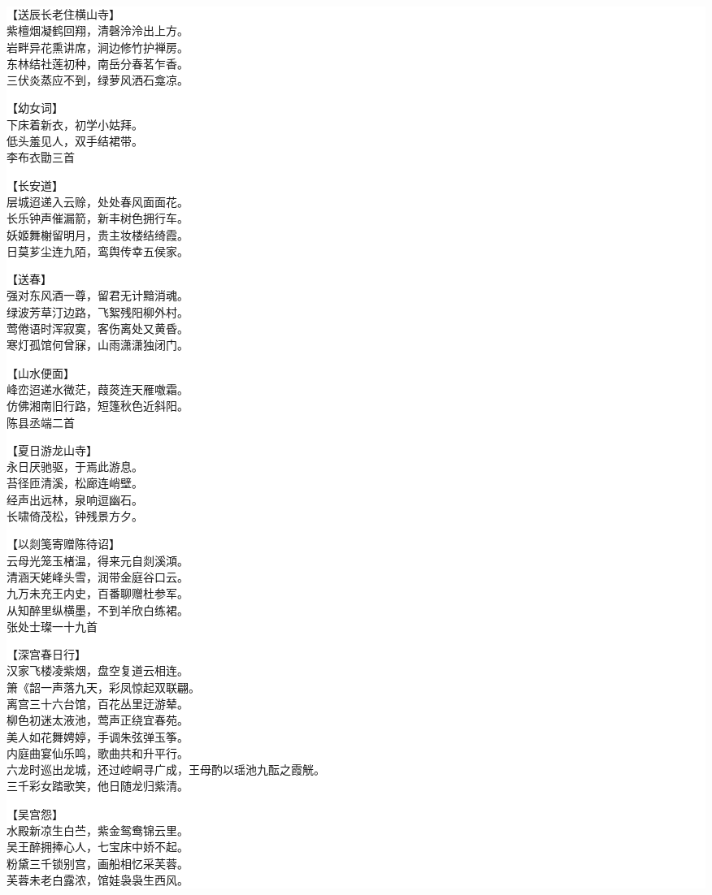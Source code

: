 【送辰长老住横山寺】  
紫檀烟凝鹤回翔，清磬泠泠出上方。  
岩畔异花熏讲席，涧边修竹护禅房。  
东林结社莲初种，南岳分春茗乍香。  
三伏炎蒸应不到，绿萝风洒石龛凉。  

【幼女词】  
下床着新衣，初学小姑拜。  
低头羞见人，双手结裙带。  
李布衣勖三首  

【长安道】  
层城迢递入云赊，处处春风面面花。  
长乐钟声催漏箭，新丰树色拥行车。  
妖姬舞榭留明月，贵主妆楼结绮霞。  
日莫芗尘连九陌，鸾舆传幸五侯家。  

【送春】  
强对东风酒一尊，留君无计黯消魂。  
绿波芳草汀边路，飞絮残阳柳外村。  
莺倦语时浑寂寞，客伤离处又黄昏。  
寒灯孤馆何曾寐，山雨潇潇独闭门。  

【山水便面】  
峰峦迢递水微茫，葭菼连天雁噭霜。  
仿佛湘南旧行路，短篷秋色近斜阳。  
陈县丞端二首  

【夏日游龙山寺】  
永日厌驰驱，于焉此游息。  
苔径匝清溪，松廊连峭壁。  
经声出远林，泉响逗幽石。  
长啸倚茂松，钟残景方夕。  

【以剡笺寄赠陈待诏】  
云母光笼玉楮温，得来元自剡溪澒。  
清涵天姥峰头雪，润带金庭谷口云。  
九万未充王内史，百番聊赠杜参军。  
从知醉里纵横墨，不到羊欣白练裙。  
张处士璨一十九首  

【深宫春日行】  
汉家飞楼凌紫烟，盘空复道云相连。  
箫《韶一声落九天，彩凤惊起双联翩。  
离宫三十六台馆，百花丛里迂游辇。  
柳色初迷太液池，莺声正绕宜春苑。  
美人如花舞娉婷，手调朱弦弹玉筝。  
内庭曲宴仙乐鸣，歌曲共和升平行。  
六龙时巡出龙城，还过崆峒寻广成，王母酌以瑶池九酝之霞觥。  
三千彩女踏歌笑，他日随龙归紫清。  

【吴宫怨】  
水殿新凉生白苎，紫金鸳鸯锦云里。  
吴王醉拥捧心人，七宝床中娇不起。  
粉黛三千锁别宫，画船相忆采芙蓉。  
芙蓉未老白露浓，馆娃袅袅生西风。  

